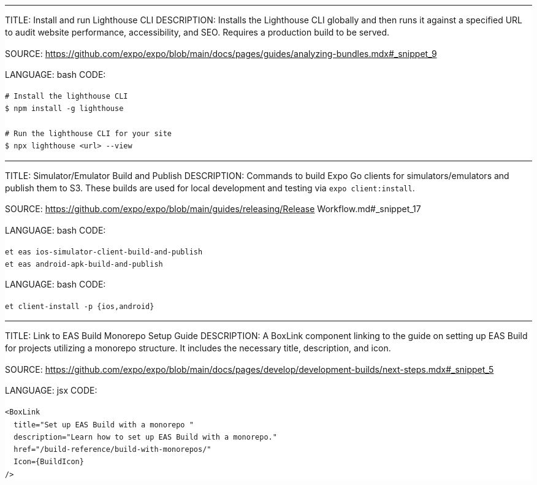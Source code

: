 ----------------------------------------

TITLE: Install and run Lighthouse CLI
DESCRIPTION: Installs the Lighthouse CLI globally and then runs it against a specified URL to audit website performance, accessibility, and SEO. Requires a production build to be served.

SOURCE: https://github.com/expo/expo/blob/main/docs/pages/guides/analyzing-bundles.mdx#_snippet_9

LANGUAGE: bash
CODE:
```
# Install the lighthouse CLI
$ npm install -g lighthouse

# Run the lighthouse CLI for your site
$ npx lighthouse <url> --view
```

----------------------------------------

TITLE: Simulator/Emulator Build and Publish
DESCRIPTION: Commands to build Expo Go clients for simulators/emulators and publish them to S3. These builds are used for local development and testing via `expo client:install`.

SOURCE: https://github.com/expo/expo/blob/main/guides/releasing/Release Workflow.md#_snippet_17

LANGUAGE: bash
CODE:
```
et eas ios-simulator-client-build-and-publish
et eas android-apk-build-and-publish
```

LANGUAGE: bash
CODE:
```
et client-install -p {ios,android}
```

----------------------------------------

TITLE: Link to EAS Build Monorepo Setup Guide
DESCRIPTION: A BoxLink component linking to the guide on setting up EAS Build for projects utilizing a monorepo structure. It includes the necessary title, description, and icon.

SOURCE: https://github.com/expo/expo/blob/main/docs/pages/develop/development-builds/next-steps.mdx#_snippet_5

LANGUAGE: jsx
CODE:
```
<BoxLink
  title="Set up EAS Build with a monorepo "
  description="Learn how to set up EAS Build with a monorepo."
  href="/build-reference/build-with-monorepos/"
  Icon={BuildIcon}
/>
```
